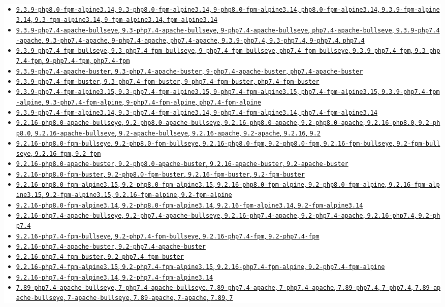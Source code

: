 -	[`9.3.9-php8.0-fpm-alpine3.14`, `9.3-php8.0-fpm-alpine3.14`, `9-php8.0-fpm-alpine3.14`, `php8.0-fpm-alpine3.14`, `9.3.9-fpm-alpine3.14`, `9.3-fpm-alpine3.14`, `9-fpm-alpine3.14`, `fpm-alpine3.14`](https://github.com/docker-library/drupal/blob/65e49f8742456a878146753365e06ab38935bce3/9.3/php8.0/fpm-alpine3.14/Dockerfile)
-	[`9.3.9-php7.4-apache-bullseye`, `9.3-php7.4-apache-bullseye`, `9-php7.4-apache-bullseye`, `php7.4-apache-bullseye`, `9.3.9-php7.4-apache`, `9.3-php7.4-apache`, `9-php7.4-apache`, `php7.4-apache`, `9.3.9-php7.4`, `9.3-php7.4`, `9-php7.4`, `php7.4`](https://github.com/docker-library/drupal/blob/65e49f8742456a878146753365e06ab38935bce3/9.3/php7.4/apache-bullseye/Dockerfile)
-	[`9.3.9-php7.4-fpm-bullseye`, `9.3-php7.4-fpm-bullseye`, `9-php7.4-fpm-bullseye`, `php7.4-fpm-bullseye`, `9.3.9-php7.4-fpm`, `9.3-php7.4-fpm`, `9-php7.4-fpm`, `php7.4-fpm`](https://github.com/docker-library/drupal/blob/65e49f8742456a878146753365e06ab38935bce3/9.3/php7.4/fpm-bullseye/Dockerfile)
-	[`9.3.9-php7.4-apache-buster`, `9.3-php7.4-apache-buster`, `9-php7.4-apache-buster`, `php7.4-apache-buster`](https://github.com/docker-library/drupal/blob/65e49f8742456a878146753365e06ab38935bce3/9.3/php7.4/apache-buster/Dockerfile)
-	[`9.3.9-php7.4-fpm-buster`, `9.3-php7.4-fpm-buster`, `9-php7.4-fpm-buster`, `php7.4-fpm-buster`](https://github.com/docker-library/drupal/blob/65e49f8742456a878146753365e06ab38935bce3/9.3/php7.4/fpm-buster/Dockerfile)
-	[`9.3.9-php7.4-fpm-alpine3.15`, `9.3-php7.4-fpm-alpine3.15`, `9-php7.4-fpm-alpine3.15`, `php7.4-fpm-alpine3.15`, `9.3.9-php7.4-fpm-alpine`, `9.3-php7.4-fpm-alpine`, `9-php7.4-fpm-alpine`, `php7.4-fpm-alpine`](https://github.com/docker-library/drupal/blob/65e49f8742456a878146753365e06ab38935bce3/9.3/php7.4/fpm-alpine3.15/Dockerfile)
-	[`9.3.9-php7.4-fpm-alpine3.14`, `9.3-php7.4-fpm-alpine3.14`, `9-php7.4-fpm-alpine3.14`, `php7.4-fpm-alpine3.14`](https://github.com/docker-library/drupal/blob/65e49f8742456a878146753365e06ab38935bce3/9.3/php7.4/fpm-alpine3.14/Dockerfile)
-	[`9.2.16-php8.0-apache-bullseye`, `9.2-php8.0-apache-bullseye`, `9.2.16-php8.0-apache`, `9.2-php8.0-apache`, `9.2.16-php8.0`, `9.2-php8.0`, `9.2.16-apache-bullseye`, `9.2-apache-bullseye`, `9.2.16-apache`, `9.2-apache`, `9.2.16`, `9.2`](https://github.com/docker-library/drupal/blob/75ed9f91a9d7e2f1eeb3c7eedf2af47ef5fa47e6/9.2/php8.0/apache-bullseye/Dockerfile)
-	[`9.2.16-php8.0-fpm-bullseye`, `9.2-php8.0-fpm-bullseye`, `9.2.16-php8.0-fpm`, `9.2-php8.0-fpm`, `9.2.16-fpm-bullseye`, `9.2-fpm-bullseye`, `9.2.16-fpm`, `9.2-fpm`](https://github.com/docker-library/drupal/blob/75ed9f91a9d7e2f1eeb3c7eedf2af47ef5fa47e6/9.2/php8.0/fpm-bullseye/Dockerfile)
-	[`9.2.16-php8.0-apache-buster`, `9.2-php8.0-apache-buster`, `9.2.16-apache-buster`, `9.2-apache-buster`](https://github.com/docker-library/drupal/blob/75ed9f91a9d7e2f1eeb3c7eedf2af47ef5fa47e6/9.2/php8.0/apache-buster/Dockerfile)
-	[`9.2.16-php8.0-fpm-buster`, `9.2-php8.0-fpm-buster`, `9.2.16-fpm-buster`, `9.2-fpm-buster`](https://github.com/docker-library/drupal/blob/75ed9f91a9d7e2f1eeb3c7eedf2af47ef5fa47e6/9.2/php8.0/fpm-buster/Dockerfile)
-	[`9.2.16-php8.0-fpm-alpine3.15`, `9.2-php8.0-fpm-alpine3.15`, `9.2.16-php8.0-fpm-alpine`, `9.2-php8.0-fpm-alpine`, `9.2.16-fpm-alpine3.15`, `9.2-fpm-alpine3.15`, `9.2.16-fpm-alpine`, `9.2-fpm-alpine`](https://github.com/docker-library/drupal/blob/75ed9f91a9d7e2f1eeb3c7eedf2af47ef5fa47e6/9.2/php8.0/fpm-alpine3.15/Dockerfile)
-	[`9.2.16-php8.0-fpm-alpine3.14`, `9.2-php8.0-fpm-alpine3.14`, `9.2.16-fpm-alpine3.14`, `9.2-fpm-alpine3.14`](https://github.com/docker-library/drupal/blob/75ed9f91a9d7e2f1eeb3c7eedf2af47ef5fa47e6/9.2/php8.0/fpm-alpine3.14/Dockerfile)
-	[`9.2.16-php7.4-apache-bullseye`, `9.2-php7.4-apache-bullseye`, `9.2.16-php7.4-apache`, `9.2-php7.4-apache`, `9.2.16-php7.4`, `9.2-php7.4`](https://github.com/docker-library/drupal/blob/75ed9f91a9d7e2f1eeb3c7eedf2af47ef5fa47e6/9.2/php7.4/apache-bullseye/Dockerfile)
-	[`9.2.16-php7.4-fpm-bullseye`, `9.2-php7.4-fpm-bullseye`, `9.2.16-php7.4-fpm`, `9.2-php7.4-fpm`](https://github.com/docker-library/drupal/blob/75ed9f91a9d7e2f1eeb3c7eedf2af47ef5fa47e6/9.2/php7.4/fpm-bullseye/Dockerfile)
-	[`9.2.16-php7.4-apache-buster`, `9.2-php7.4-apache-buster`](https://github.com/docker-library/drupal/blob/75ed9f91a9d7e2f1eeb3c7eedf2af47ef5fa47e6/9.2/php7.4/apache-buster/Dockerfile)
-	[`9.2.16-php7.4-fpm-buster`, `9.2-php7.4-fpm-buster`](https://github.com/docker-library/drupal/blob/75ed9f91a9d7e2f1eeb3c7eedf2af47ef5fa47e6/9.2/php7.4/fpm-buster/Dockerfile)
-	[`9.2.16-php7.4-fpm-alpine3.15`, `9.2-php7.4-fpm-alpine3.15`, `9.2.16-php7.4-fpm-alpine`, `9.2-php7.4-fpm-alpine`](https://github.com/docker-library/drupal/blob/75ed9f91a9d7e2f1eeb3c7eedf2af47ef5fa47e6/9.2/php7.4/fpm-alpine3.15/Dockerfile)
-	[`9.2.16-php7.4-fpm-alpine3.14`, `9.2-php7.4-fpm-alpine3.14`](https://github.com/docker-library/drupal/blob/75ed9f91a9d7e2f1eeb3c7eedf2af47ef5fa47e6/9.2/php7.4/fpm-alpine3.14/Dockerfile)
-	[`7.89-php7.4-apache-bullseye`, `7-php7.4-apache-bullseye`, `7.89-php7.4-apache`, `7-php7.4-apache`, `7.89-php7.4`, `7-php7.4`, `7.89-apache-bullseye`, `7-apache-bullseye`, `7.89-apache`, `7-apache`, `7.89`, `7`](https://github.com/docker-library/drupal/blob/ad838f799380e59b1c6a617356fabc7896eb42fc/7/php7.4/apache-bullseye/Dockerfile)